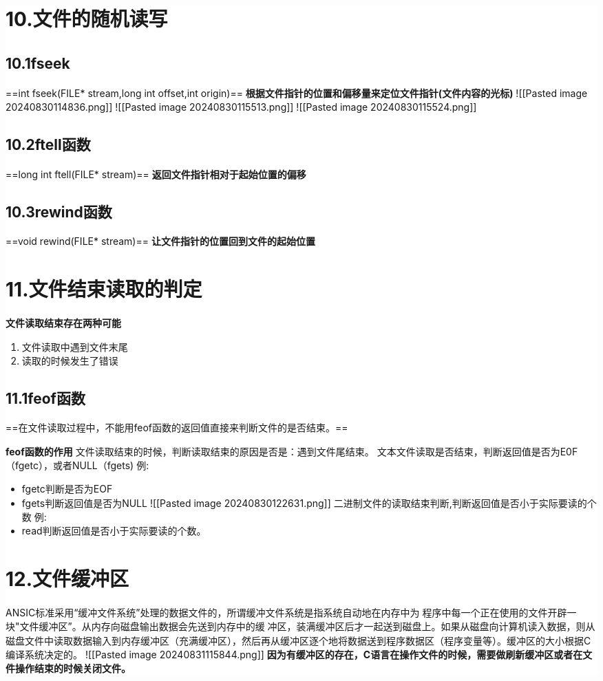 

# 10.文件的随机读写

## 10.1fseek
==int fseek(FILE* stream,long int offset,int origin)==
**根据文件指针的位置和偏移量来定位文件指针(文件内容的光标)**
![[Pasted image 20240830114836.png]]
![[Pasted image 20240830115513.png]]
![[Pasted image 20240830115524.png]]

## 10.2ftell函数
==long int ftell(FILE* stream)==
**返回文件指针相对于起始位置的偏移**
## 10.3rewind函数
==void rewind(FILE* stream)==
**让文件指针的位置回到文件的起始位置**

# 11.文件结束读取的判定
**文件读取结束存在两种可能**
1) 文件读取中遇到文件末尾
2) 读取的时候发生了错误

## 11.1feof函数
==在文件读取过程中，不能用feof函数的返回值直接来判断文件的是否结束。==

**feof函数的作用**
文件读取结束的时候，判断读取结束的原因是否是：遇到文件尾结束。
文本文件读取是否结束，判断返回值是否为E0F（fgetc），或者NULL（fgets)
例:
*  fgetc判断是否为EOF
* fgets判断返回值是否为NULL 
![[Pasted image 20240830122631.png]]
二进制文件的读取结束判断,判断返回值是否小于实际要读的个数
例:
* read判断返回值是否小于实际要读的个数。


# 12.文件缓冲区
ANSIC标准采用“缓冲文件系统”处理的数据文件的，所谓缓冲文件系统是指系统自动地在内存中为
程序中每一个正在使用的文件开辟一块"文件缓冲区”。从内存向磁盘输出数据会先送到内存中的缓
冲区，装满缓冲区后才一起送到磁盘上。如果从磁盘向计算机读入数据，则从磁盘文件中读取数据输入到内存缓冲区（充满缓冲区），然后再从缓冲区逐个地将数据送到程序数据区（程序变量等）。缓冲区的大小根据C编译系统决定的。
![[Pasted image 20240831115844.png]]
**因为有缓冲区的存在，C语言在操作文件的时候，需要做刷新缓冲区或者在文件操作结束的时候关闭文件。**